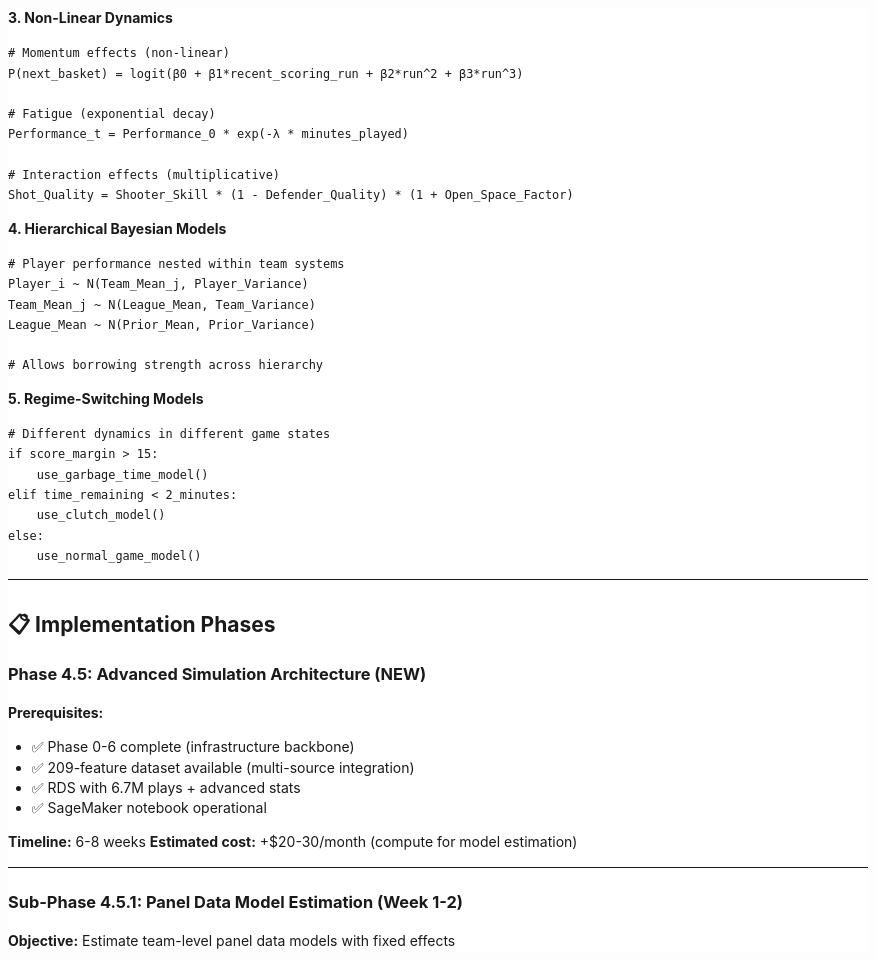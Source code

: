 **3. Non-Linear Dynamics**
```
# Momentum effects (non-linear)
P(next_basket) = logit(β0 + β1*recent_scoring_run + β2*run^2 + β3*run^3)

# Fatigue (exponential decay)
Performance_t = Performance_0 * exp(-λ * minutes_played)

# Interaction effects (multiplicative)
Shot_Quality = Shooter_Skill * (1 - Defender_Quality) * (1 + Open_Space_Factor)
```

**4. Hierarchical Bayesian Models**
```
# Player performance nested within team systems
Player_i ~ N(Team_Mean_j, Player_Variance)
Team_Mean_j ~ N(League_Mean, Team_Variance)
League_Mean ~ N(Prior_Mean, Prior_Variance)

# Allows borrowing strength across hierarchy
```

**5. Regime-Switching Models**
```
# Different dynamics in different game states
if score_margin > 15:
    use_garbage_time_model()
elif time_remaining < 2_minutes:
    use_clutch_model()
else:
    use_normal_game_model()
```

---

## 📋 Implementation Phases

### Phase 4.5: Advanced Simulation Architecture (NEW)

**Prerequisites:**
- ✅ Phase 0-6 complete (infrastructure backbone)
- ✅ 209-feature dataset available (multi-source integration)
- ✅ RDS with 6.7M plays + advanced stats
- ✅ SageMaker notebook operational

**Timeline:** 6-8 weeks
**Estimated cost:** +$20-30/month (compute for model estimation)

---

### Sub-Phase 4.5.1: Panel Data Model Estimation (Week 1-2)

**Objective:** Estimate team-level panel data models with fixed effects
